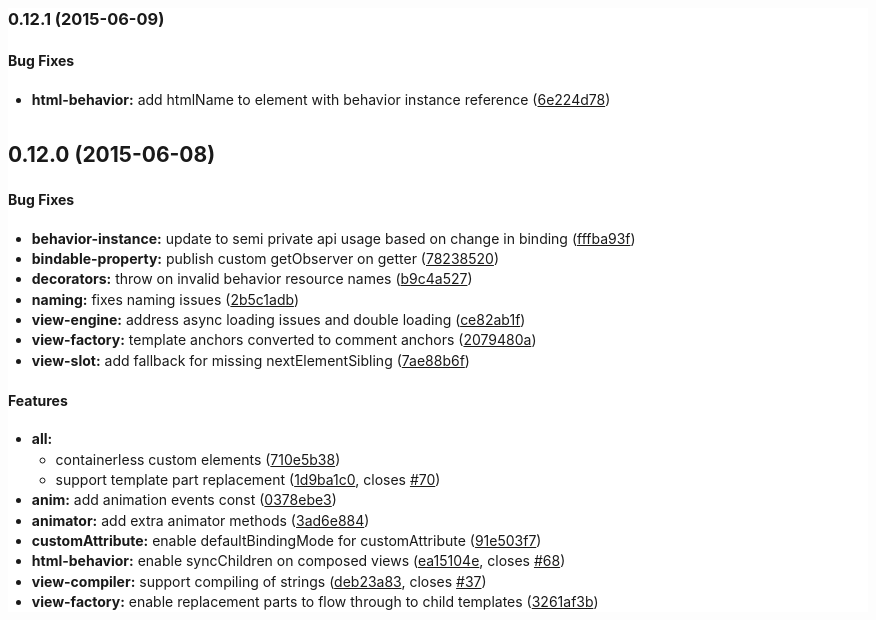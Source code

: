 
### 0.12.1 (2015-06-09)


#### Bug Fixes

* **html-behavior:** add htmlName to element with behavior instance reference ([6e224d78](http://github.com/aurelia/templating/commit/6e224d785306c818143c6aab4589717862c154f8))


## 0.12.0 (2015-06-08)


#### Bug Fixes

* **behavior-instance:** update to semi private api usage based on change in binding ([fffba93f](http://github.com/aurelia/templating/commit/fffba93f8ebb48d3bed8589347467b8fe7885a43))
* **bindable-property:** publish custom getObserver on getter ([78238520](http://github.com/aurelia/templating/commit/7823852003408dcc0c86d1e0555336a21f53533b))
* **decorators:** throw on invalid behavior resource names ([b9c4a527](http://github.com/aurelia/templating/commit/b9c4a5279f8d6315859b1717786fadd9010fe858))
* **naming:** fixes naming issues ([2b5c1adb](http://github.com/aurelia/templating/commit/2b5c1adb1b2531866e2b4f7db4fd106defa63dd5))
* **view-engine:** address async loading issues and double loading ([ce82ab1f](http://github.com/aurelia/templating/commit/ce82ab1f4b40aea659bee2627c4c62613cc4be37))
* **view-factory:** template anchors converted to comment anchors ([2079480a](http://github.com/aurelia/templating/commit/2079480ad1ce3d8bc55b03564e7299481ab6a3dc))
* **view-slot:** add fallback for missing nextElementSibling ([7ae88b6f](http://github.com/aurelia/templating/commit/7ae88b6fccf92cc057a7964c952d3ff925301725))


#### Features

* **all:**
  * containerless custom elements ([710e5b38](http://github.com/aurelia/templating/commit/710e5b383bb621a8947019bda73498b58de56ef5))
  * support template part replacement ([1d9ba1c0](http://github.com/aurelia/templating/commit/1d9ba1c06563a12505dd4033ff24932a9f88007e), closes [#70](http://github.com/aurelia/templating/issues/70))
* **anim:** add animation events const ([0378ebe3](http://github.com/aurelia/templating/commit/0378ebe3482c2b023f360bc2774cfd76ad5faea6))
* **animator:** add extra animator methods ([3ad6e884](http://github.com/aurelia/templating/commit/3ad6e884de22021c0f3e578056831826c76b7c1a))
* **customAttribute:** enable defaultBindingMode for customAttribute ([91e503f7](http://github.com/aurelia/templating/commit/91e503f7d850e810ddb277f42a0ef5ff72e1909c))
* **html-behavior:** enable syncChildren on composed views ([ea15104e](http://github.com/aurelia/templating/commit/ea15104e73bb9edf38397a1ea69c844ff7bd1831), closes [#68](http://github.com/aurelia/templating/issues/68))
* **view-compiler:** support compiling of strings ([deb23a83](http://github.com/aurelia/templating/commit/deb23a8336ff84a6c8af221a95fed8df4c85f304), closes [#37](http://github.com/aurelia/templating/issues/37))
* **view-factory:** enable replacement parts to flow through to child templates ([3261af3b](http://github.com/aurelia/templating/commit/3261af3bb532eac3a87766413b3c69854f17aa5b))

